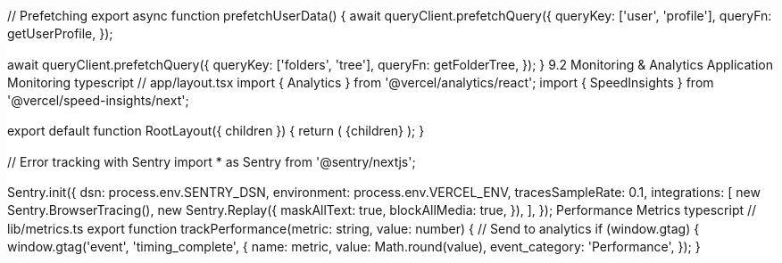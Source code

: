 // Prefetching
export async function prefetchUserData() {
  await queryClient.prefetchQuery({
    queryKey: ['user', 'profile'],
    queryFn: getUserProfile,
  });
  
  await queryClient.prefetchQuery({
    queryKey: ['folders', 'tree'],
    queryFn: getFolderTree,
  });
}
9.2 Monitoring & Analytics
Application Monitoring
typescript
// app/layout.tsx
import { Analytics } from '@vercel/analytics/react';
import { SpeedInsights } from '@vercel/speed-insights/next';

export default function RootLayout({ children }) {
  return (
    <html>
      <body>
        {children}
        <Analytics />
        <SpeedInsights />
      </body>
    </html>
  );
}

// Error tracking with Sentry
import * as Sentry from '@sentry/nextjs';

Sentry.init({
  dsn: process.env.SENTRY_DSN,
  environment: process.env.VERCEL_ENV,
  tracesSampleRate: 0.1,
  integrations: [
    new Sentry.BrowserTracing(),
    new Sentry.Replay({
      maskAllText: true,
      blockAllMedia: true,
    }),
  ],
});
Performance Metrics
typescript
// lib/metrics.ts
export function trackPerformance(metric: string, value: number) {
  // Send to analytics
  if (window.gtag) {
    window.gtag('event', 'timing_complete', {
      name: metric,
      value: Math.round(value),
      event_category: 'Performance',
    });
  }
  